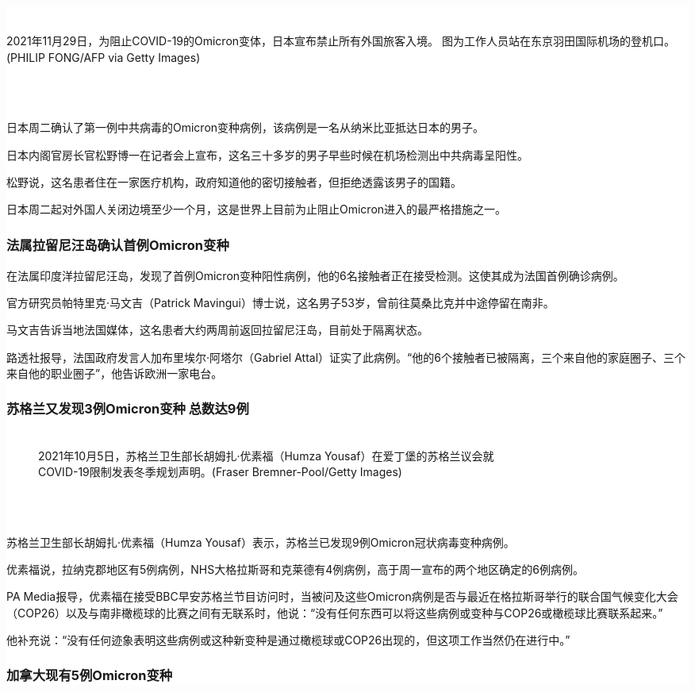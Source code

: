  <br/><figcaption class="wp-caption-text" id="caption-attachment-13407589">
  2021年11月29日，为阻止COVID-19的Omicron变体，日本宣布禁止所有外国旅客入境。 图为工作人员站在东京羽田国际机场的登机口。(PHILIP FONG/AFP via Getty Images)
 </figcaption><br/>
</figure><br/>
<p>
 日本周二确认了第一例中共病毒的Omicron变种病例，该病例是一名从纳米比亚抵达日本的男子。
</p>
<p>
 日本内阁官房长官松野博一在记者会上宣布，这名三十多岁的男子早些时候在机场检测出中共病毒呈阳性。
</p>
<p>
 松野说，这名患者住在一家医疗机构，政府知道他的密切接触者，但拒绝透露该男子的国籍。
</p>
<p>
 日本周二起对外国人关闭边境至少一个月，这是世界上目前为止阻止Omicron进入的最严格措施之一。
</p>
<h3>
 法属拉留尼汪岛确认首例Omicron变种
</h3>
<p>
 在法属印度洋拉留尼汪岛，发现了首例Omicron变种阳性病例，他的6名接触者正在接受检测。这使其成为法国首例确诊病例。
</p>
<p>
 官方研究员帕特里克‧马文吉（Patrick Mavingui）博士说，这名男子53岁，曾前往莫桑比克并中途停留在南非。
</p>
<p>
 马文吉告诉当地法国媒体，这名患者大约两周前返回拉留尼汪岛，目前处于隔离状态。
</p>
<p>
 路透社报导，法国政府发言人加布里埃尔‧阿塔尔（Gabriel Attal）证实了此病例。“他的6个接触者已被隔离，三个来自他的家庭圈子、三个来自他的职业圈子”，他告诉欧洲一家电台。
</p>
<h3>
 苏格兰又发现3例Omicron变种 总数达9例
</h3>
<figure aria-describedby="caption-attachment-13407788" class="wp-caption aligncenter" id="attachment_13407788" style="width: 600px">
 <ok href="https://i.epochtimes.com/assets/uploads/2021/11/id13407788-GettyImages-1235712144.jpg" target="_blank">
  <img alt="" class="size-large wp-image-13407788" src="https://i.epochtimes.com/assets/uploads/2021/11/id13407788-GettyImages-1235712144-600x399.jpg"/>
 </ok>
 <br/><figcaption class="wp-caption-text" id="caption-attachment-13407788">
  2021年10月5日，苏格兰卫生部长胡姆扎‧优素福（Humza Yousaf）在爱丁堡的苏格兰议会就COVID-19限制发表冬季规划声明。(Fraser Bremner-Pool/Getty Images)
 </figcaption><br/>
</figure><br/>
<p>
 苏格兰卫生部长胡姆扎‧优素福（Humza Yousaf）表示，苏格兰已发现9例Omicron冠状病毒变种病例。
</p>
<p>
 优素福说，拉纳克郡地区有5例病例，NHS大格拉斯哥和克莱德有4例病例，高于周一宣布的两个地区确定的6例病例。
</p>
<p>
 PA Media报导，优素福在接受BBC早安苏格兰节目访问时，当被问及这些Omicron病例是否与最近在格拉斯哥举行的联合国气候变化大会（COP26）以及与南非橄榄球的比赛之间有无联系时，他说：“没有任何东西可以将这些病例或变种与COP26或橄榄球比赛联系起来。”
</p>
<p>
 他补充说：“没有任何迹象表明这些病例或这种新变种是通过橄榄球或COP26出现的，但这项工作当然仍在进行中。”
</p>
<h3>
 加拿大现有5例Omicron变种
</h3>